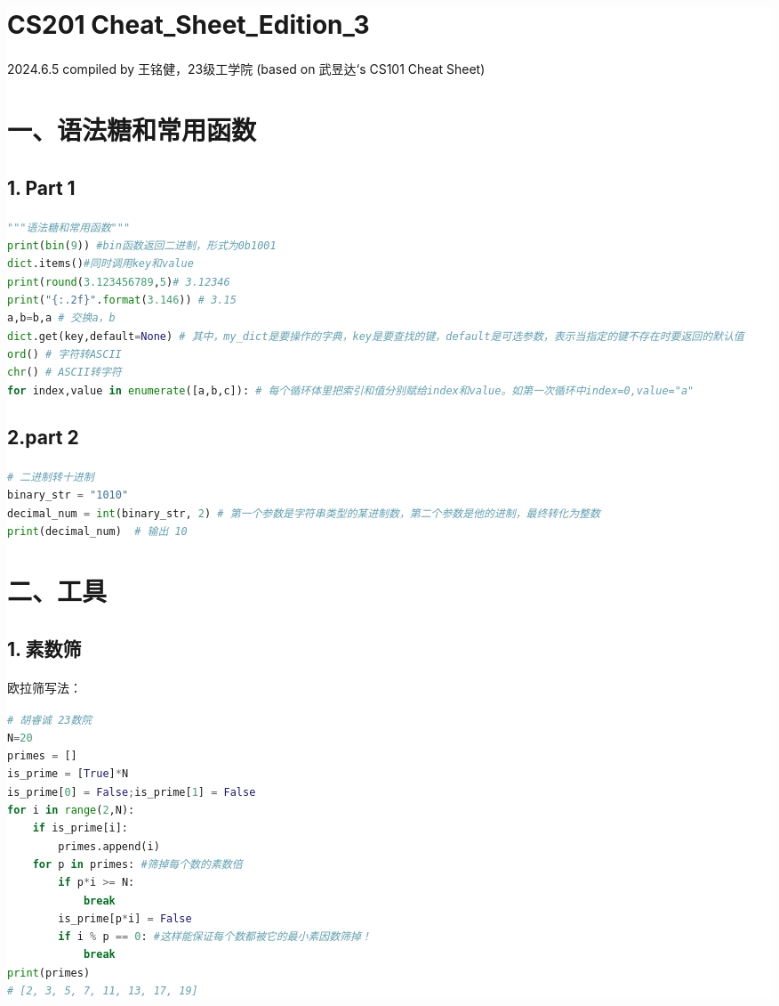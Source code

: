 # CS201 Cheat_Sheet_Edition_3

2024.6.5 compiled by 王铭健，23级工学院 (based on 武昱达‘s CS101 Cheat Sheet)

# **一、语法糖**和常用函数

## 1. Part 1

```python
"""语法糖和常用函数"""
print(bin(9)) #bin函数返回二进制，形式为0b1001
dict.items()#同时调用key和value
print(round(3.123456789,5)# 3.12346
print("{:.2f}".format(3.146)) # 3.15
a,b=b,a # 交换a，b
dict.get(key,default=None) # 其中，my_dict是要操作的字典，key是要查找的键，default是可选参数，表示当指定的键不存在时要返回的默认值
ord() # 字符转ASCII
chr() # ASCII转字符
for index,value in enumerate([a,b,c]): # 每个循环体里把索引和值分别赋给index和value。如第一次循环中index=0,value="a" 
```

## 2.part 2

```python
# 二进制转十进制
binary_str = "1010"
decimal_num = int(binary_str, 2) # 第一个参数是字符串类型的某进制数，第二个参数是他的进制，最终转化为整数
print(decimal_num)  # 输出 10
```

# **二、工具**

## 1. **素数筛**

欧拉筛写法：

```python
# 胡睿诚 23数院 
N=20
primes = []
is_prime = [True]*N
is_prime[0] = False;is_prime[1] = False
for i in range(2,N):
    if is_prime[i]:
        primes.append(i)
    for p in primes: #筛掉每个数的素数倍
        if p*i >= N:
            break
        is_prime[p*i] = False
        if i % p == 0: #这样能保证每个数都被它的最小素因数筛掉！
            break
print(primes)
# [2, 3, 5, 7, 11, 13, 17, 19]
```
